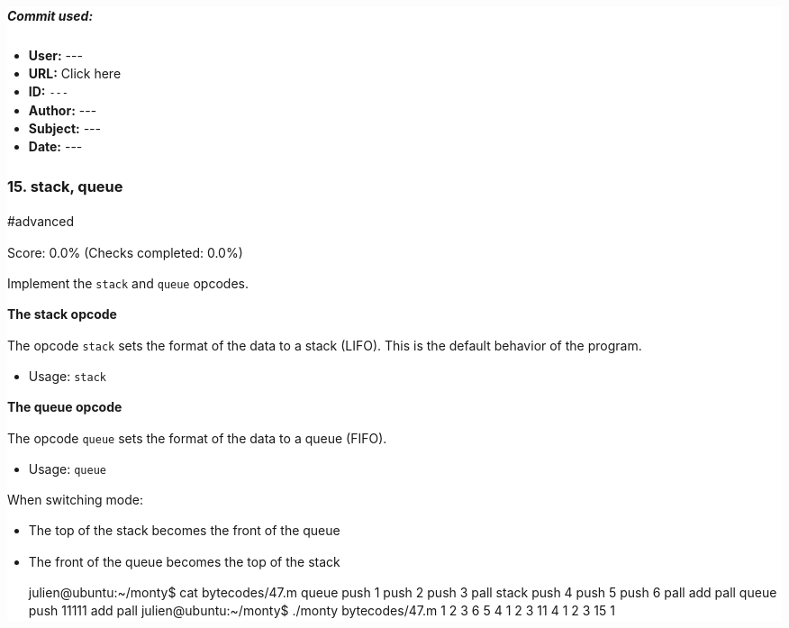 ##### Commit used:

*   **User:** \---
*   **URL:** Click here
*   **ID:** `---`
*   **Author:** \---
*   **Subject:** _\---_
*   **Date:** \---

### 15\. stack, queue

#advanced

Score: 0.0% (Checks completed: 0.0%)

Implement the `stack` and `queue` opcodes.

**The stack opcode**

The opcode `stack` sets the format of the data to a stack (LIFO). This is the default behavior of the program.

*   Usage: `stack`

**The queue opcode**

The opcode `queue` sets the format of the data to a queue (FIFO).

*   Usage: `queue`

When switching mode:

*   The top of the stack becomes the front of the queue
*   The front of the queue becomes the top of the stack

    julien@ubuntu:~/monty$ cat bytecodes/47.m
    queue
    push 1
    push 2
    push 3
    pall
    stack
    push 4
    push 5
    push 6
    pall
    add
    pall
    queue
    push 11111
    add
    pall
    julien@ubuntu:~/monty$ ./monty bytecodes/47.m
    1
    2
    3
    6
    5
    4
    1
    2
    3
    11
    4
    1
    2
    3
    15
    1